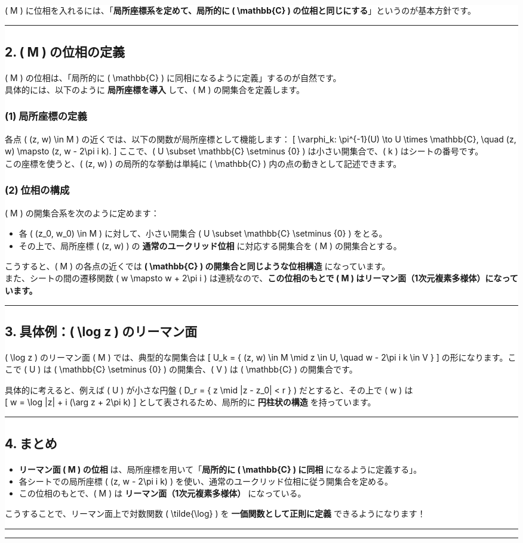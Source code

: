 \( M \) に位相を入れるには、「**局所座標系を定めて、局所的に \( \mathbb{C} \) の位相と同じにする**」というのが基本方針です。

---

## **2. \( M \) の位相の定義**
\( M \) の位相は、「局所的に \( \mathbb{C} \) に同相になるように定義」するのが自然です。  
具体的には、以下のように **局所座標を導入** して、\( M \) の開集合を定義します。

### **(1) 局所座標の定義**
各点 \( (z, w) \in M \) の近くでは、以下の関数が局所座標として機能します：
\[
\varphi_k: \pi^{-1}(U) \to U \times \mathbb{C}, \quad (z, w) \mapsto (z, w - 2\pi i k).
\]
ここで、\( U \subset \mathbb{C} \setminus \{0\} \) は小さい開集合で、\( k \) はシートの番号です。  
この座標を使うと、\( (z, w) \) の局所的な挙動は単純に \( \mathbb{C} \) 内の点の動きとして記述できます。

### **(2) 位相の構成**
\( M \) の開集合系を次のように定めます：
- 各 \( (z_0, w_0) \in M \) に対して、小さい開集合 \( U \subset \mathbb{C} \setminus \{0\} \) をとる。
- その上で、局所座標 \( (z, w) \) の **通常のユークリッド位相** に対応する開集合を \( M \) の開集合とする。

こうすると、\( M \) の各点の近くでは **\( \mathbb{C} \) の開集合と同じような位相構造** になっています。  
また、シートの間の遷移関数 \( w \mapsto w + 2\pi i \) は連続なので、**この位相のもとで \( M \) はリーマン面（1次元複素多様体）になっています。**

---

## **3. 具体例：\( \log z \) のリーマン面**
\( \log z \) のリーマン面 \( M \) では、典型的な開集合は
\[
U_k = \{ (z, w) \in M \mid z \in U, \quad w - 2\pi i k \in V \}
\]
の形になります。ここで \( U \) は \( \mathbb{C} \setminus \{0\} \) の開集合、\( V \) は \( \mathbb{C} \) の開集合です。

具体的に考えると、例えば \( U \) が小さな円盤 \( D_r = \{ z \mid |z - z_0| < r \} \) だとすると、その上で \( w \) は  
\[
w = \log |z| + i (\arg z + 2\pi k)
\]
として表されるため、局所的に **円柱状の構造** を持っています。

---

## **4. まとめ**
- **リーマン面 \( M \) の位相** は、局所座標を用いて「**局所的に \( \mathbb{C} \) に同相** になるように定義する」。
- 各シートでの局所座標 \( (z, w - 2\pi i k) \) を使い、通常のユークリッド位相に従う開集合を定める。
- この位相のもとで、\( M \) は **リーマン面（1次元複素多様体）** になっている。

こうすることで、リーマン面上で対数関数 \( \tilde{\log} \) を **一価関数として正則に定義** できるようになります！

---
---
